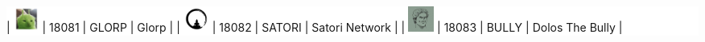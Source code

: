 | <img src="../assets/GLORP.png" width="32" height="32"> | 18081 | GLORP | Glorp |
| <img src="../assets/SATORI.png" width="32" height="32"> | 18082 | SATORI | Satori Network |
| <img src="../assets/BULLY.png" width="32" height="32"> | 18083 | BULLY | Dolos The Bully |